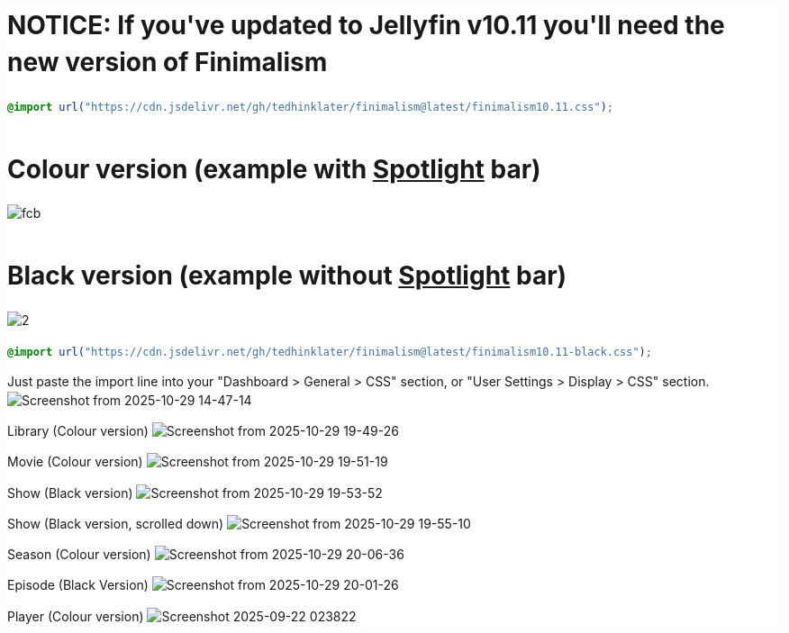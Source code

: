 # NOTICE: If you've updated to Jellyfin v10.11 you'll need the new version of Finimalism

```css
@import url("https://cdn.jsdelivr.net/gh/tedhinklater/finimalism@latest/finimalism10.11.css");
```

# Colour version (example with [Spotlight](https://github.com/JSethCreates/jellyfin-script-spotlight) bar)

![fcb](https://github.com/user-attachments/assets/730518b9-f34f-469c-9aab-bdb271ff7e4b)

# Black version (example without [Spotlight](https://github.com/JSethCreates/jellyfin-script-spotlight) bar)

<img width="1920" height="1080" alt="2" src="https://github.com/user-attachments/assets/6ac60d92-c449-40c0-b01f-3b8366f3ab32" />

```css
@import url("https://cdn.jsdelivr.net/gh/tedhinklater/finimalism@latest/finimalism10.11-black.css");

```

Just paste the import line into your "Dashboard > General > CSS" section, or "User Settings > Display > CSS" section.
<img width="1920" height="1080" alt="Screenshot from 2025-10-29 14-47-14" src="https://github.com/user-attachments/assets/89c429b8-a2bb-4e71-8ef0-26a64c38b14c" />

Library (Colour version)
<img width="1920" height="1080" alt="Screenshot from 2025-10-29 19-49-26" src="https://github.com/user-attachments/assets/eebeada7-5989-485e-be1a-eeb263c432c9" />

Movie (Colour version)
<img width="1920" height="1080" alt="Screenshot from 2025-10-29 19-51-19" src="https://github.com/user-attachments/assets/4d8c9174-5028-4d37-82ee-36f3890128ff" />

Show (Black version)
<img width="1920" height="1080" alt="Screenshot from 2025-10-29 19-53-52" src="https://github.com/user-attachments/assets/dbe96af1-24fa-4869-81f1-857e16987196" />

Show (Black version, scrolled down)
<img width="1920" height="1080" alt="Screenshot from 2025-10-29 19-55-10" src="https://github.com/user-attachments/assets/50fd39fd-a9c3-4856-bed5-a08db6371389" />

Season (Colour version)
<img width="1920" height="1080" alt="Screenshot from 2025-10-29 20-06-36" src="https://github.com/user-attachments/assets/941f0707-adf6-4cb0-a675-51ae601fa87b" />

Episode (Black Version)
<img width="1920" height="1080" alt="Screenshot from 2025-10-29 20-01-26" src="https://github.com/user-attachments/assets/eecad906-80d3-48fb-9757-7605cd41d58c" />

Player (Colour version)
<img width="1920" height="1080" alt="Screenshot 2025-09-22 023822" src="https://github.com/user-attachments/assets/b872ec4a-1c8f-4614-b29c-8f986170ced6" />

